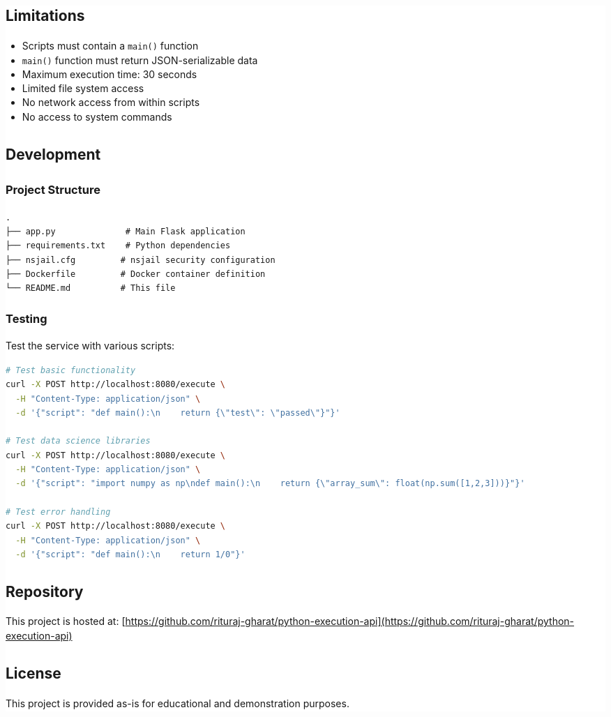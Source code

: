 ## Limitations

- Scripts must contain a `main()` function
- `main()` function must return JSON-serializable data
- Maximum execution time: 30 seconds
- Limited file system access
- No network access from within scripts
- No access to system commands

## Development

### Project Structure
```
.
├── app.py              # Main Flask application
├── requirements.txt    # Python dependencies
├── nsjail.cfg         # nsjail security configuration
├── Dockerfile         # Docker container definition
└── README.md          # This file
```

### Testing

Test the service with various scripts:

```bash
# Test basic functionality
curl -X POST http://localhost:8080/execute \
  -H "Content-Type: application/json" \
  -d '{"script": "def main():\n    return {\"test\": \"passed\"}"}'

# Test data science libraries
curl -X POST http://localhost:8080/execute \
  -H "Content-Type: application/json" \
  -d '{"script": "import numpy as np\ndef main():\n    return {\"array_sum\": float(np.sum([1,2,3]))}"}'

# Test error handling
curl -X POST http://localhost:8080/execute \
  -H "Content-Type: application/json" \
  -d '{"script": "def main():\n    return 1/0"}'
```

## Repository

This project is hosted at: [https://github.com/rituraj-gharat/python-execution-api](https://github.com/rituraj-gharat/python-execution-api)

## License

This project is provided as-is for educational and demonstration purposes. 